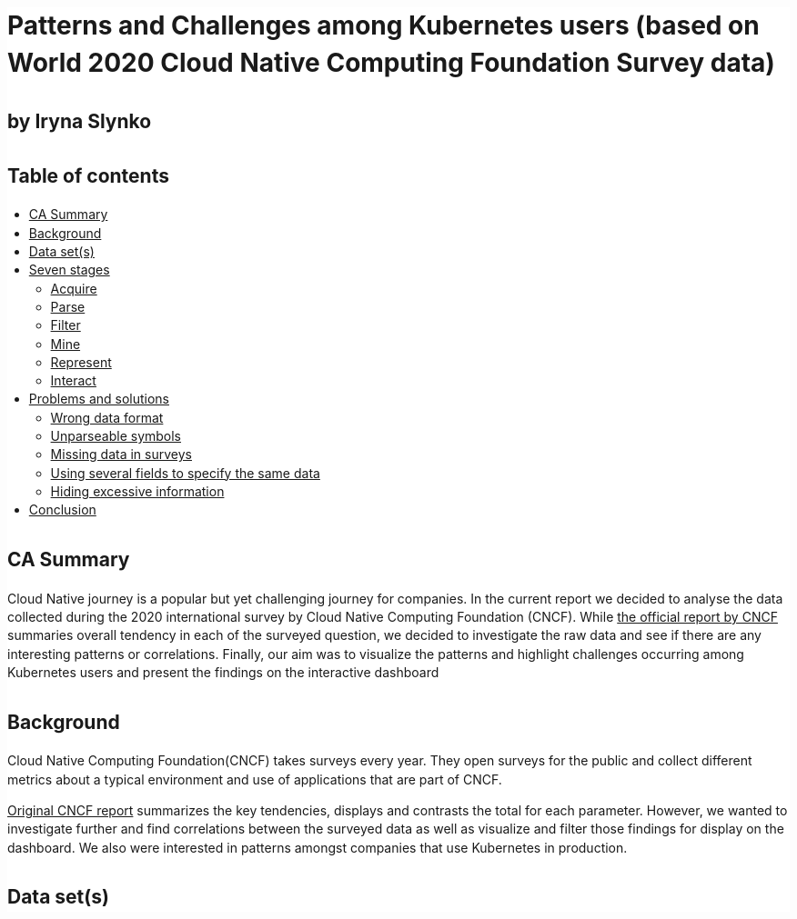 # Patterns and Challenges among Kubernetes users (based on World 2020 Cloud Native Computing Foundation Survey data)

## by Iryna Slynko

## Table of contents

- [CA Summary](#ca-summary)
- [Background](#background)
- [Data set(s)](#data-sets)
- [Seven stages](#seven-stages)
  - [Acquire](#acquire)
  - [Parse](#parse)
  - [Filter](#filter)
  - [Mine](#mine)
  - [Represent](#represent)
  - [Interact](#interact)
- [Problems and solutions](#problems-and-solutions)
  - [Wrong data format](#wrong-data-format)
  - [Unparseable symbols](#unparseable-symbols)
  - [Missing data in surveys](#missing-data-in-surveys)
  - [Using several fields to specify the same data](#using-several-fields-to-specify-the-same-data)
  - [Hiding excessive information](#hiding-excessive-information)
- [Conclusion](#conclusion)

## CA Summary

Cloud Native journey is a popular but yet challenging journey for companies. In the current report we decided to analyse the data collected during the 2020 international survey by Cloud Native Computing Foundation (CNCF). While [the official report by CNCF](https://www.cncf.io/wp-content/uploads/2020/11/CNCF_Survey_Report_2020.pdf) summaries overall tendency in each of the surveyed question, we decided to investigate the raw data and see if there are any interesting patterns or correlations. Finally, our aim was to visualize the patterns and highlight challenges occurring among Kubernetes users and present the findings on the interactive dashboard

## Background

Cloud Native Computing Foundation(CNCF) takes surveys every year. They open surveys for the public and collect different metrics about a typical environment and use of applications that are part of CNCF.

[Original CNCF report](https://www.cncf.io/wp-content/uploads/2020/11/CNCF_Survey_Report_2020.pdf) summarizes the key tendencies, displays and contrasts the total for each parameter. However, we wanted to investigate further and find correlations between the surveyed data as well as visualize and filter those findings for display on the dashboard. We also were interested in patterns amongst companies that use Kubernetes in production.

## Data set(s)
